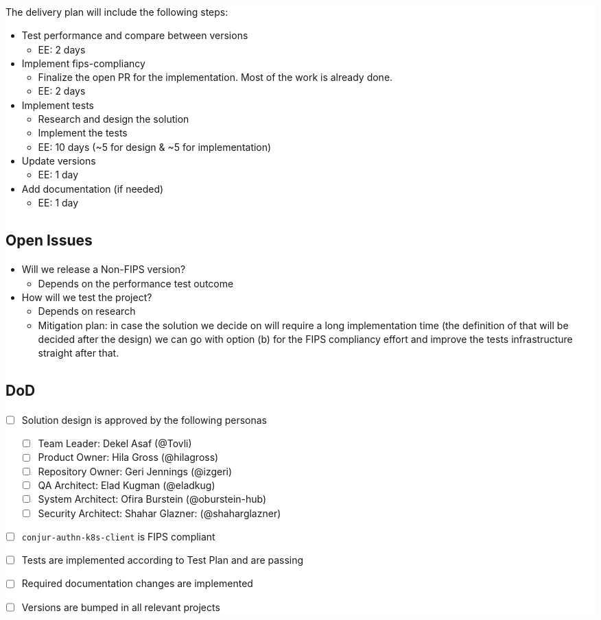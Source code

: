 The delivery plan will include the following steps:
  - Test performance and compare between versions
    - EE: 2 days
  - Implement fips-compliancy
    - Finalize the open PR for the implementation. Most of the work is already done.
    - EE: 2 days
  - Implement tests
    - Research and design the solution 
    - Implement the tests
    - EE: 10 days (~5 for design & ~5 for implementation)
  - Update versions
    - EE: 1 day
  - Add documentation (if needed)
    - EE: 1 day

## Open Issues

- Will we release a Non-FIPS version?
  - Depends on the performance test outcome
- How will we test the project?
  - Depends on research 
  - Mitigation plan: in case the solution we decide on will require a long implementation
    time (the definition of that will be decided after the design) we can go with
    option (b) for the FIPS compliancy effort and improve the tests infrastructure
    straight after that. 

## DoD

- [ ] Solution design is approved by the following personas
  - [ ] Team Leader: Dekel Asaf (@Tovli)
  - [ ] Product Owner: Hila Gross (@hilagross)
  - [ ] Repository Owner: Geri Jennings (@izgeri)
  - [ ] QA Architect: Elad Kugman (@eladkug)
  - [ ] System Architect: Ofira Burstein (@oburstein-hub)
  - [ ] Security Architect: Shahar Glazner: (@shaharglazner)
- [ ] `conjur-authn-k8s-client` is FIPS compliant
- [ ] Tests are implemented according to Test Plan and are passing
- [ ] Required documentation changes are implemented
- [ ] Versions are bumped in all relevant projects


